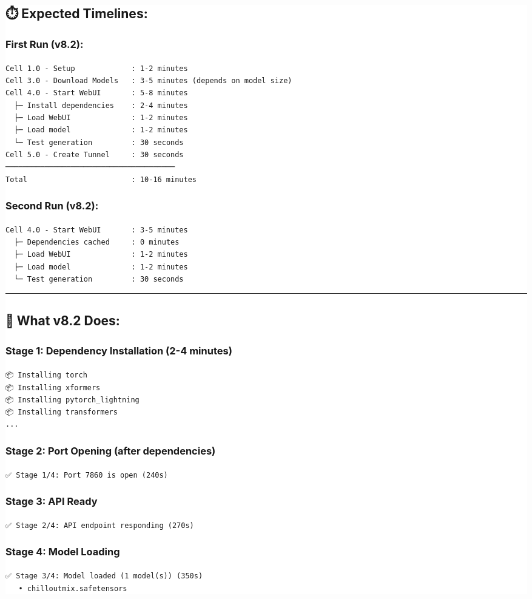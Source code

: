 
## ⏱️ Expected Timelines:

### First Run (v8.2):
```
Cell 1.0 - Setup             : 1-2 minutes
Cell 3.0 - Download Models   : 3-5 minutes (depends on model size)
Cell 4.0 - Start WebUI       : 5-8 minutes
  ├─ Install dependencies    : 2-4 minutes
  ├─ Load WebUI              : 1-2 minutes
  ├─ Load model              : 1-2 minutes
  └─ Test generation         : 30 seconds
Cell 5.0 - Create Tunnel     : 30 seconds
───────────────────────────────────────
Total                        : 10-16 minutes
```

### Second Run (v8.2):
```
Cell 4.0 - Start WebUI       : 3-5 minutes
  ├─ Dependencies cached     : 0 minutes
  ├─ Load WebUI              : 1-2 minutes
  ├─ Load model              : 1-2 minutes
  └─ Test generation         : 30 seconds
```

---

## 🎯 What v8.2 Does:

### Stage 1: Dependency Installation (2-4 minutes)
```
📦 Installing torch
📦 Installing xformers
📦 Installing pytorch_lightning
📦 Installing transformers
...
```

### Stage 2: Port Opening (after dependencies)
```
✅ Stage 1/4: Port 7860 is open (240s)
```

### Stage 3: API Ready
```
✅ Stage 2/4: API endpoint responding (270s)
```

### Stage 4: Model Loading
```
✅ Stage 3/4: Model loaded (1 model(s)) (350s)
   • chilloutmix.safetensors
```
